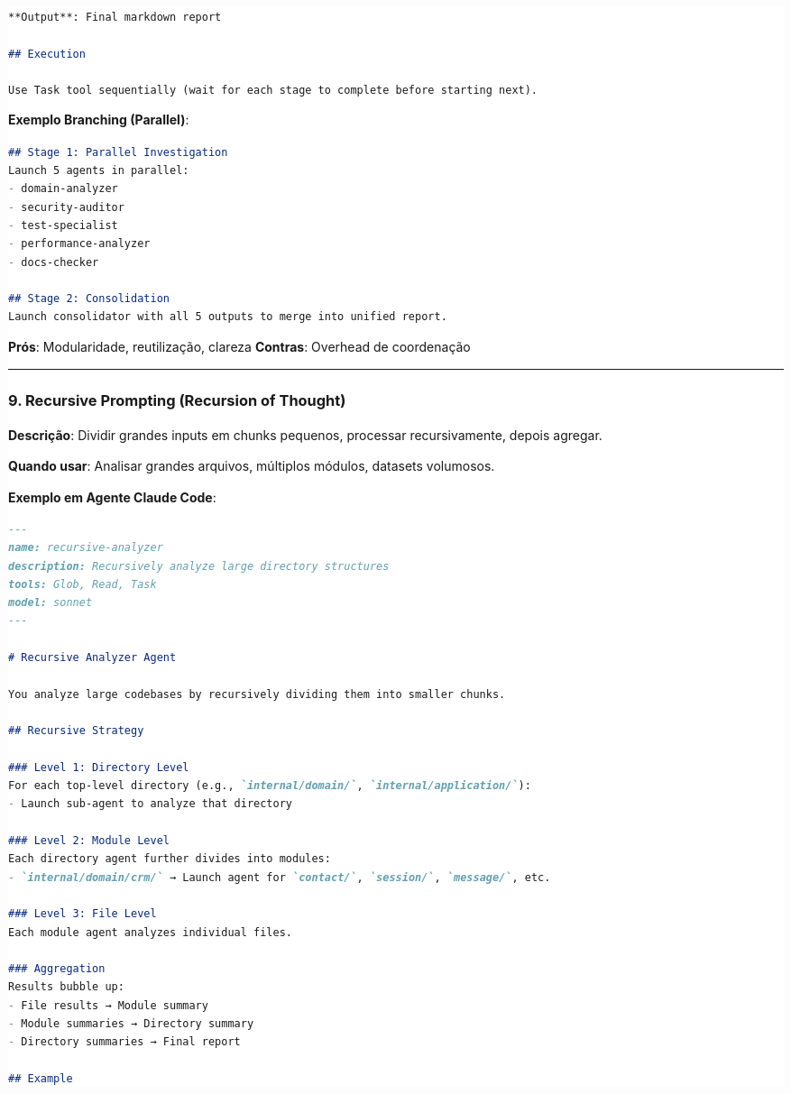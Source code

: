 ```markdown
**Output**: Final markdown report

## Execution

Use Task tool sequentially (wait for each stage to complete before starting next).
```

**Exemplo Branching (Parallel)**:
```markdown
## Stage 1: Parallel Investigation
Launch 5 agents in parallel:
- domain-analyzer
- security-auditor
- test-specialist
- performance-analyzer
- docs-checker

## Stage 2: Consolidation
Launch consolidator with all 5 outputs to merge into unified report.
```

**Prós**: Modularidade, reutilização, clareza
**Contras**: Overhead de coordenação

---

### 9. Recursive Prompting (Recursion of Thought)

**Descrição**: Dividir grandes inputs em chunks pequenos, processar recursivamente, depois agregar.

**Quando usar**: Analisar grandes arquivos, múltiplos módulos, datasets volumosos.

**Exemplo em Agente Claude Code**:
```markdown
---
name: recursive-analyzer
description: Recursively analyze large directory structures
tools: Glob, Read, Task
model: sonnet
---

# Recursive Analyzer Agent

You analyze large codebases by recursively dividing them into smaller chunks.

## Recursive Strategy

### Level 1: Directory Level
For each top-level directory (e.g., `internal/domain/`, `internal/application/`):
- Launch sub-agent to analyze that directory

### Level 2: Module Level
Each directory agent further divides into modules:
- `internal/domain/crm/` → Launch agent for `contact/`, `session/`, `message/`, etc.

### Level 3: File Level
Each module agent analyzes individual files.

### Aggregation
Results bubble up:
- File results → Module summary
- Module summaries → Directory summary
- Directory summaries → Final report

## Example

```